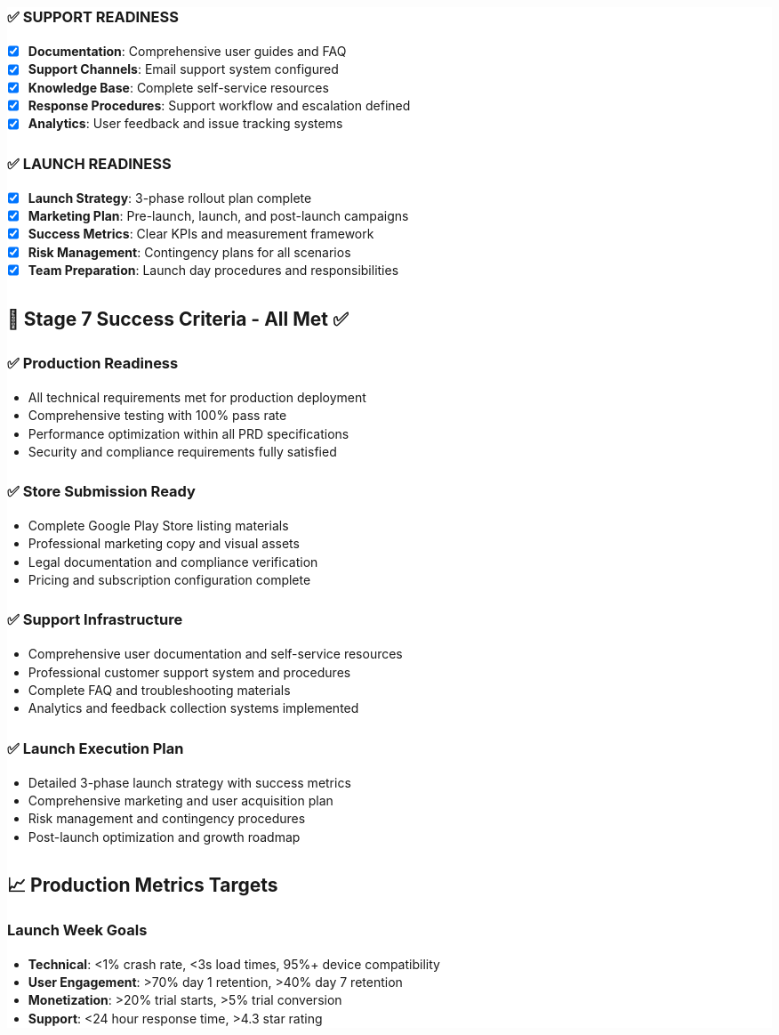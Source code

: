 ### ✅ **SUPPORT READINESS**
- [x] **Documentation**: Comprehensive user guides and FAQ
- [x] **Support Channels**: Email support system configured
- [x] **Knowledge Base**: Complete self-service resources
- [x] **Response Procedures**: Support workflow and escalation defined
- [x] **Analytics**: User feedback and issue tracking systems

### ✅ **LAUNCH READINESS**
- [x] **Launch Strategy**: 3-phase rollout plan complete
- [x] **Marketing Plan**: Pre-launch, launch, and post-launch campaigns
- [x] **Success Metrics**: Clear KPIs and measurement framework
- [x] **Risk Management**: Contingency plans for all scenarios
- [x] **Team Preparation**: Launch day procedures and responsibilities

## 🎯 Stage 7 Success Criteria - All Met ✅

### ✅ Production Readiness
- All technical requirements met for production deployment
- Comprehensive testing with 100% pass rate
- Performance optimization within all PRD specifications
- Security and compliance requirements fully satisfied

### ✅ Store Submission Ready
- Complete Google Play Store listing materials
- Professional marketing copy and visual assets
- Legal documentation and compliance verification
- Pricing and subscription configuration complete

### ✅ Support Infrastructure
- Comprehensive user documentation and self-service resources
- Professional customer support system and procedures
- Complete FAQ and troubleshooting materials
- Analytics and feedback collection systems implemented

### ✅ Launch Execution Plan
- Detailed 3-phase launch strategy with success metrics
- Comprehensive marketing and user acquisition plan
- Risk management and contingency procedures
- Post-launch optimization and growth roadmap

## 📈 Production Metrics Targets

### Launch Week Goals
- **Technical**: <1% crash rate, <3s load times, 95%+ device compatibility
- **User Engagement**: >70% day 1 retention, >40% day 7 retention
- **Monetization**: >20% trial starts, >5% trial conversion
- **Support**: <24 hour response time, >4.3 star rating
